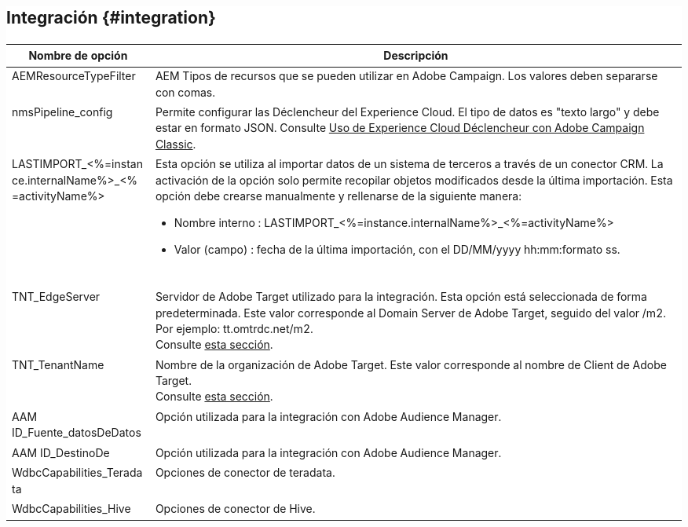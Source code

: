 ## Integración {#integration}

<table> 
 <thead> 
  <tr> 
   <th> Nombre de opción </th> 
   <th> Descripción </th> 
  </tr> 
 </thead> 
 <tbody> 
  <tr> 
   <td> <span class="uicontrol">AEMResourceTypeFilter</span> <br /> </td> 
   <td> AEM Tipos de recursos que se pueden utilizar en Adobe Campaign. Los valores deben separarse con comas.<br /> </td> 
  </tr> 
  <tr> 
   <td> <span class="uicontrol">nmsPipeline_config</span> <br /> </td> 
   <td> Permite configurar las Déclencheur del Experience Cloud. El tipo de datos es "texto largo" y debe estar en formato JSON. Consulte <a class="anchorLink" href="https://helpx.adobe.com/campaign/kb/triggers-and-campaign.html#PipelineoptionNmsPipelineConfig" target="_blank">Uso de Experience Cloud Déclencheur con Adobe Campaign Classic</a>.<br /> </td> 
  </tr> 
  <tr> 
   <td> <span class="uicontrol">LASTIMPORT_&lt;%=instance.internalName%&gt;_&lt;%=activityName%&gt;</span> <br /> </td> 
   <td> Esta opción se utiliza al importar datos de un sistema de terceros a través de un conector CRM. La activación de la opción  solo permite recopilar objetos modificados desde la última importación. Esta opción debe crearse manualmente y rellenarse de la siguiente manera: 
    <ul> 
     <li> <p> <span class="uicontrol">Nombre interno</span> : LASTIMPORT_&lt;%=instance.internalName%&gt;_&lt;%=activityName%&gt;</p> </li> 
     <li> <p> <span class="uicontrol">Valor (campo)</span> : fecha de la última importación, con el DD/MM/yyyy hh:mm:formato ss. </p> </li> 
    </ul><br /> </td> 
  </tr> 
  <tr> 
   <td> <span class="uicontrol">TNT_EdgeServer</span> <br /> </td> 
   <td> Servidor de Adobe Target utilizado para la integración. Esta opción está seleccionada de forma predeterminada. Este valor corresponde al Domain Server de Adobe Target, seguido del valor /m2. Por ejemplo: tt.omtrdc.net/m2.<br /> Consulte <a href="../../integrations/using/configuring-the-integration-with-adobe-target.md">esta sección</a>.<br /> </td> 
  </tr> 
  <tr> 
   <td> <span class="uicontrol">TNT_TenantName</span> <br /> </td> 
   <td> Nombre de la organización de Adobe Target. Este valor corresponde al nombre de Client de Adobe Target.<br /> Consulte <a href="../../integrations/using/configuring-the-integration-with-adobe-target.md">esta sección</a>.<br /> </td> 
  </tr> 
  <tr> 
   <td> <span class="uicontrol">AAM ID_Fuente_datosDeDatos</span> <br /> </td> 
   <td> Opción utilizada para la integración con Adobe Audience Manager.<br /> </td> 
  </tr> 
  <tr> 
   <td> <span class="uicontrol">AAM ID_DestinoDe</span> <br /> </td> 
   <td> Opción utilizada para la integración con Adobe Audience Manager.<br /> </td> 
  </tr> 
  <tr> 
   <td> <span class="uicontrol">WdbcCapabilities_Teradata</span> <br /> </td> 
   <td> Opciones de conector de teradata.<br /> </td> 
  </tr> 
  <tr> 
   <td> <span class="uicontrol">WdbcCapabilities_Hive</span> <br /> </td> 
   <td> Opciones de conector de Hive.<br /> </td> 